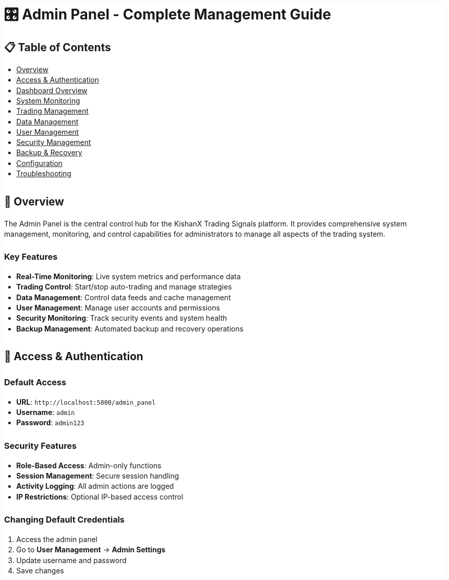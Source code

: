 # 🎛️ Admin Panel - Complete Management Guide

## 📋 Table of Contents
- [Overview](#overview)
- [Access & Authentication](#access--authentication)
- [Dashboard Overview](#dashboard-overview)
- [System Monitoring](#system-monitoring)
- [Trading Management](#trading-management)
- [Data Management](#data-management)
- [User Management](#user-management)
- [Security Management](#security-management)
- [Backup & Recovery](#backup--recovery)
- [Configuration](#configuration)
- [Troubleshooting](#troubleshooting)

## 🎯 Overview

The Admin Panel is the central control hub for the KishanX Trading Signals platform. It provides comprehensive system management, monitoring, and control capabilities for administrators to manage all aspects of the trading system.

### Key Features
- **Real-Time Monitoring**: Live system metrics and performance data
- **Trading Control**: Start/stop auto-trading and manage strategies
- **Data Management**: Control data feeds and cache management
- **User Management**: Manage user accounts and permissions
- **Security Monitoring**: Track security events and system health
- **Backup Management**: Automated backup and recovery operations

## 🔐 Access & Authentication

### Default Access
- **URL**: `http://localhost:5000/admin_panel`
- **Username**: `admin`
- **Password**: `admin123`

### Security Features
- **Role-Based Access**: Admin-only functions
- **Session Management**: Secure session handling
- **Activity Logging**: All admin actions are logged
- **IP Restrictions**: Optional IP-based access control

### Changing Default Credentials
1. Access the admin panel
2. Go to **User Management** → **Admin Settings**
3. Update username and password
4. Save changes

